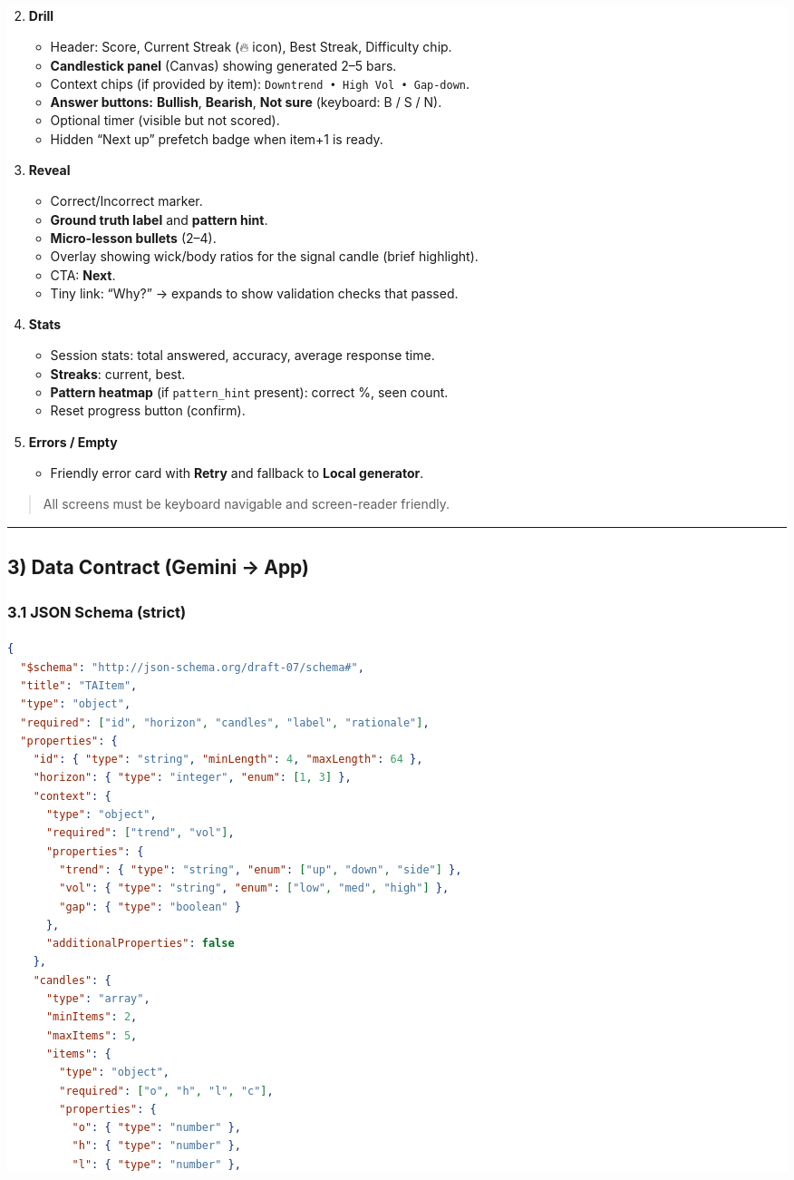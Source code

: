 2. **Drill**

   * Header: Score, Current Streak (🔥 icon), Best Streak, Difficulty chip.
   * **Candlestick panel** (Canvas) showing generated 2–5 bars.
   * Context chips (if provided by item): `Downtrend • High Vol • Gap-down`.
   * **Answer buttons:** **Bullish**, **Bearish**, **Not sure** (keyboard: B / S / N).
   * Optional timer (visible but not scored).
   * Hidden “Next up” prefetch badge when item+1 is ready.

3. **Reveal**

   * Correct/Incorrect marker.
   * **Ground truth label** and **pattern hint**.
   * **Micro-lesson bullets** (2–4).
   * Overlay showing wick/body ratios for the signal candle (brief highlight).
   * CTA: **Next**.
   * Tiny link: “Why?” → expands to show validation checks that passed.

4. **Stats**

   * Session stats: total answered, accuracy, average response time.
   * **Streaks**: current, best.
   * **Pattern heatmap** (if `pattern_hint` present): correct %, seen count.
   * Reset progress button (confirm).

5. **Errors / Empty**

   * Friendly error card with **Retry** and fallback to **Local generator**.

> All screens must be keyboard navigable and screen-reader friendly.

---

## 3) Data Contract (Gemini → App)

### 3.1 JSON Schema (strict)

```json
{
  "$schema": "http://json-schema.org/draft-07/schema#",
  "title": "TAItem",
  "type": "object",
  "required": ["id", "horizon", "candles", "label", "rationale"],
  "properties": {
    "id": { "type": "string", "minLength": 4, "maxLength": 64 },
    "horizon": { "type": "integer", "enum": [1, 3] },
    "context": {
      "type": "object",
      "required": ["trend", "vol"],
      "properties": {
        "trend": { "type": "string", "enum": ["up", "down", "side"] },
        "vol": { "type": "string", "enum": ["low", "med", "high"] },
        "gap": { "type": "boolean" }
      },
      "additionalProperties": false
    },
    "candles": {
      "type": "array",
      "minItems": 2,
      "maxItems": 5,
      "items": {
        "type": "object",
        "required": ["o", "h", "l", "c"],
        "properties": {
          "o": { "type": "number" },
          "h": { "type": "number" },
          "l": { "type": "number" },
```